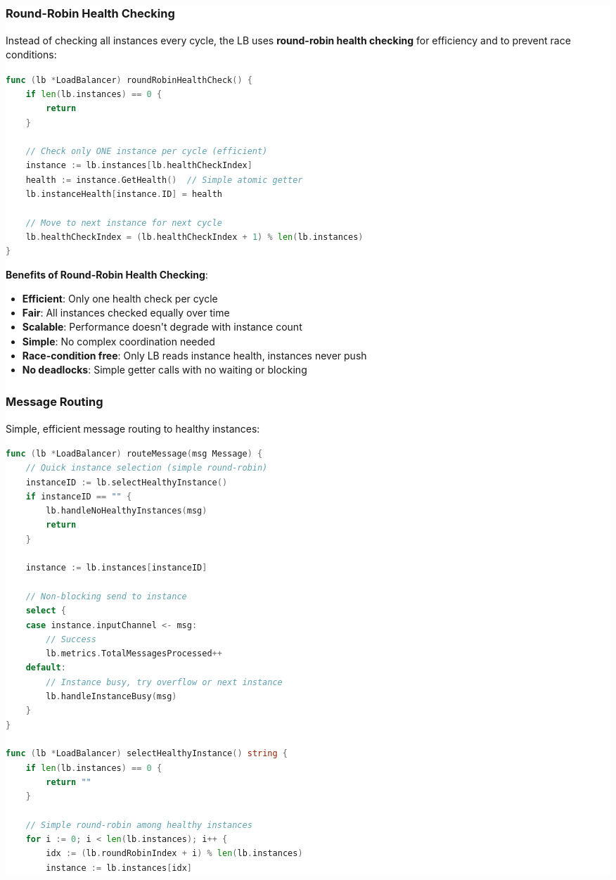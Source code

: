 ### Round-Robin Health Checking

Instead of checking all instances every cycle, the LB uses **round-robin health checking** for efficiency and to prevent race conditions:

```go
func (lb *LoadBalancer) roundRobinHealthCheck() {
    if len(lb.instances) == 0 {
        return
    }

    // Check only ONE instance per cycle (efficient)
    instance := lb.instances[lb.healthCheckIndex]
    health := instance.GetHealth()  // Simple atomic getter
    lb.instanceHealth[instance.ID] = health

    // Move to next instance for next cycle
    lb.healthCheckIndex = (lb.healthCheckIndex + 1) % len(lb.instances)
}
```

**Benefits of Round-Robin Health Checking**:
- **Efficient**: Only one health check per cycle
- **Fair**: All instances checked equally over time
- **Scalable**: Performance doesn't degrade with instance count
- **Simple**: No complex coordination needed
- **Race-condition free**: Only LB reads instance health, instances never push
- **No deadlocks**: Simple getter calls with no waiting or blocking

### Message Routing

Simple, efficient message routing to healthy instances:

```go
func (lb *LoadBalancer) routeMessage(msg Message) {
    // Quick instance selection (simple round-robin)
    instanceID := lb.selectHealthyInstance()
    if instanceID == "" {
        lb.handleNoHealthyInstances(msg)
        return
    }

    instance := lb.instances[instanceID]

    // Non-blocking send to instance
    select {
    case instance.inputChannel <- msg:
        // Success
        lb.metrics.TotalMessagesProcessed++
    default:
        // Instance busy, try overflow or next instance
        lb.handleInstanceBusy(msg)
    }
}

func (lb *LoadBalancer) selectHealthyInstance() string {
    if len(lb.instances) == 0 {
        return ""
    }

    // Simple round-robin among healthy instances
    for i := 0; i < len(lb.instances); i++ {
        idx := (lb.roundRobinIndex + i) % len(lb.instances)
        instance := lb.instances[idx]

```